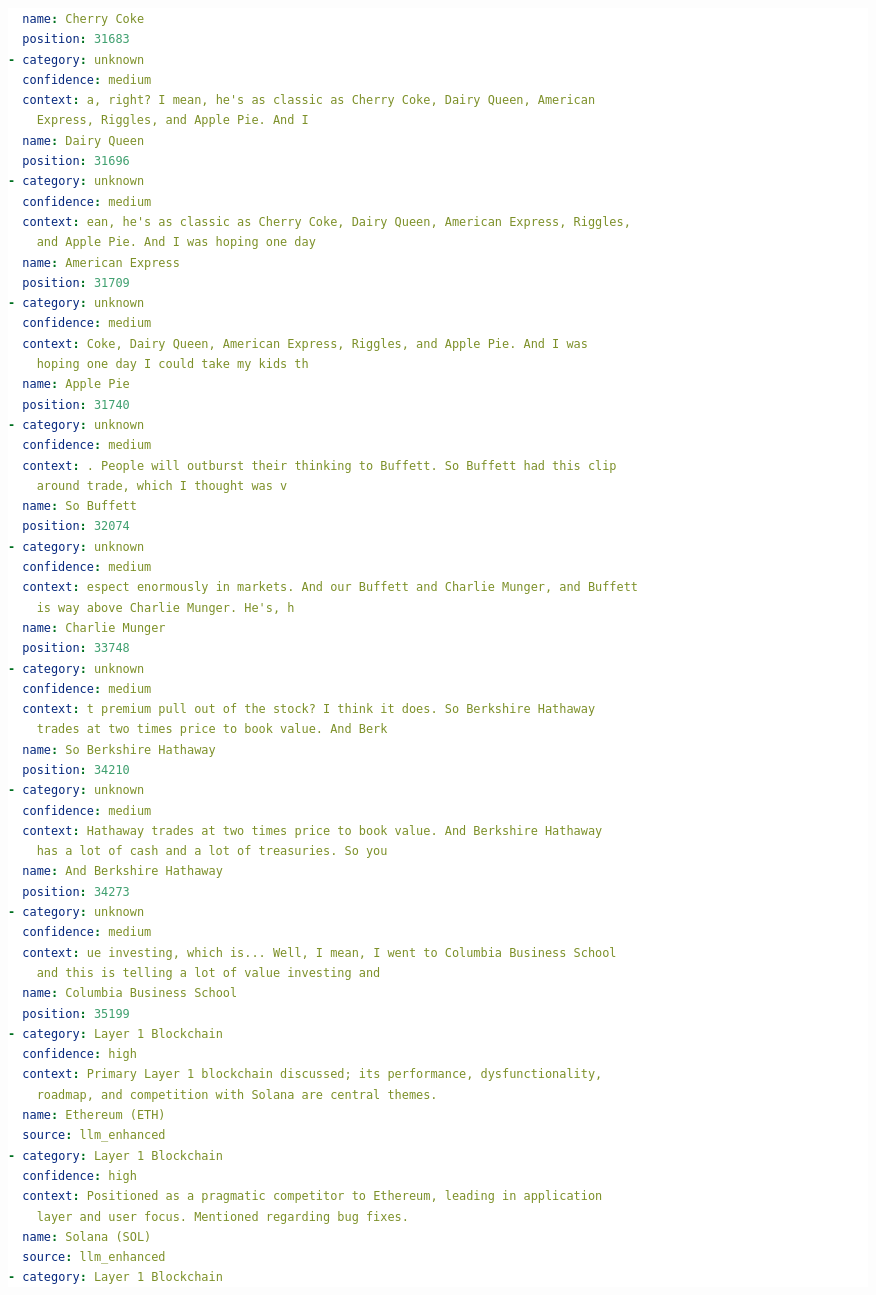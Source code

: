 ```yaml
  name: Cherry Coke
  position: 31683
- category: unknown
  confidence: medium
  context: a, right? I mean, he's as classic as Cherry Coke, Dairy Queen, American
    Express, Riggles, and Apple Pie. And I
  name: Dairy Queen
  position: 31696
- category: unknown
  confidence: medium
  context: ean, he's as classic as Cherry Coke, Dairy Queen, American Express, Riggles,
    and Apple Pie. And I was hoping one day
  name: American Express
  position: 31709
- category: unknown
  confidence: medium
  context: Coke, Dairy Queen, American Express, Riggles, and Apple Pie. And I was
    hoping one day I could take my kids th
  name: Apple Pie
  position: 31740
- category: unknown
  confidence: medium
  context: . People will outburst their thinking to Buffett. So Buffett had this clip
    around trade, which I thought was v
  name: So Buffett
  position: 32074
- category: unknown
  confidence: medium
  context: espect enormously in markets. And our Buffett and Charlie Munger, and Buffett
    is way above Charlie Munger. He's, h
  name: Charlie Munger
  position: 33748
- category: unknown
  confidence: medium
  context: t premium pull out of the stock? I think it does. So Berkshire Hathaway
    trades at two times price to book value. And Berk
  name: So Berkshire Hathaway
  position: 34210
- category: unknown
  confidence: medium
  context: Hathaway trades at two times price to book value. And Berkshire Hathaway
    has a lot of cash and a lot of treasuries. So you
  name: And Berkshire Hathaway
  position: 34273
- category: unknown
  confidence: medium
  context: ue investing, which is... Well, I mean, I went to Columbia Business School
    and this is telling a lot of value investing and
  name: Columbia Business School
  position: 35199
- category: Layer 1 Blockchain
  confidence: high
  context: Primary Layer 1 blockchain discussed; its performance, dysfunctionality,
    roadmap, and competition with Solana are central themes.
  name: Ethereum (ETH)
  source: llm_enhanced
- category: Layer 1 Blockchain
  confidence: high
  context: Positioned as a pragmatic competitor to Ethereum, leading in application
    layer and user focus. Mentioned regarding bug fixes.
  name: Solana (SOL)
  source: llm_enhanced
- category: Layer 1 Blockchain
```